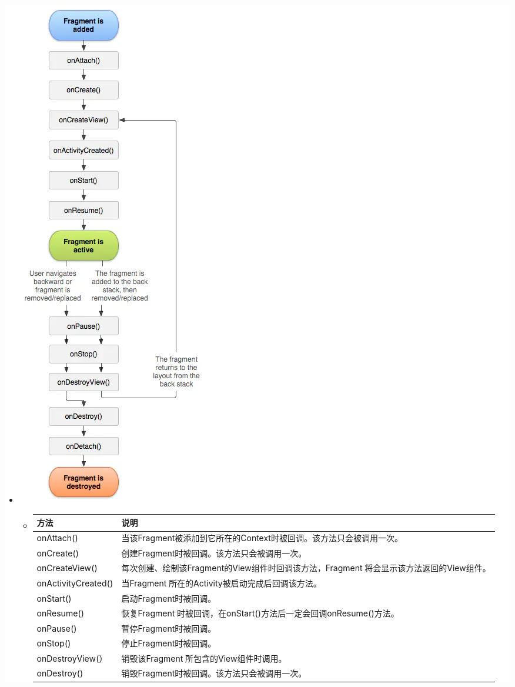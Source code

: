 - ![img](6-20学习总结.assets/webp.webp)

  - | 方法                | 说明                                                         |
    | ------------------- | ------------------------------------------------------------ |
    | onAttach()          | 当该Fragment被添加到它所在的Context时被回调。该方法只会被调用一次。 |
    | onCreate()          | 创建Fragment时被回调。该方法只会被调用一次。                 |
    | onCreateView()      | 每次创建、绘制该Fragment的View组件时回调该方法，Fragment 将会显示该方法返回的View组件。 |
    | onActivityCreated() | 当Fragment 所在的Activity被启动完成后回调该方法。            |
    | onStart()           | 启动Fragment时被回调。                                       |
    | onResume()          | 恢复Fragment 时被回调，在onStart()方法后一定会回调onResume()方法。 |
    | onPause()           | 暂停Fragment时被回调。                                       |
    | onStop()            | 停止Fragment时被回调。                                       |
    | onDestroyView(）    | 销毁该Fragment 所包含的View组件时调用。                      |
    | onDestroy()         | 销毁Fragment时被回调。该方法只会被调用一次。                 |